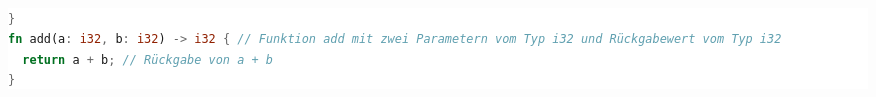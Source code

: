 ```rust
}
fn add(a: i32, b: i32) -> i32 { // Funktion add mit zwei Parametern vom Typ i32 und Rückgabewert vom Typ i32
  return a + b; // Rückgabe von a + b
}
```




